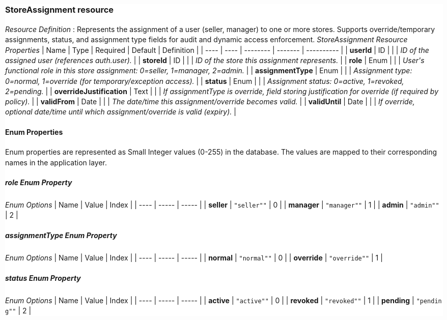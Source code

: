 ### StoreAssignment resource

_Resource Definition_ : Represents the assignment of a user (seller, manager) to one or more stores. Supports override/temporary assignments, status, and assignment type fields for audit and dynamic access enforcement.
_StoreAssignment Resource Properties_
| Name | Type | Required | Default | Definition |
| ---- | ---- | -------- | ------- | ---------- |
| **userId** | ID | | | _ID of the assigned user (references auth.user)._ |
| **storeId** | ID | | | _ID of the store this assignment represents._ |
| **role** | Enum | | | _User&#39;s functional role in this store assignment: 0=seller, 1=manager, 2=admin._ |
| **assignmentType** | Enum | | | _Assignment type: 0=normal, 1=override (for temporary/exception access)._ |
| **status** | Enum | | | _Assignment status: 0=active, 1=revoked, 2=pending._ |
| **overrideJustification** | Text | | | _If assignmentType is override, field storing justification for override (if required by policy)._ |
| **validFrom** | Date | | | _The date/time this assignment/override becomes valid._ |
| **validUntil** | Date | | | _If override, optional date/time until which assignment/override is valid (expiry)._ |

#### Enum Properties

Enum properties are represented as Small Integer values (0-255) in the database. The values are mapped to their corresponding names in the application layer.

##### role Enum Property

_Enum Options_
| Name | Value | Index |
| ---- | ----- | ----- |
| **seller** | `"seller""` | 0 |
| **manager** | `"manager""` | 1 |
| **admin** | `"admin""` | 2 |

##### assignmentType Enum Property

_Enum Options_
| Name | Value | Index |
| ---- | ----- | ----- |
| **normal** | `"normal""` | 0 |
| **override** | `"override""` | 1 |

##### status Enum Property

_Enum Options_
| Name | Value | Index |
| ---- | ----- | ----- |
| **active** | `"active""` | 0 |
| **revoked** | `"revoked""` | 1 |
| **pending** | `"pending""` | 2 |
